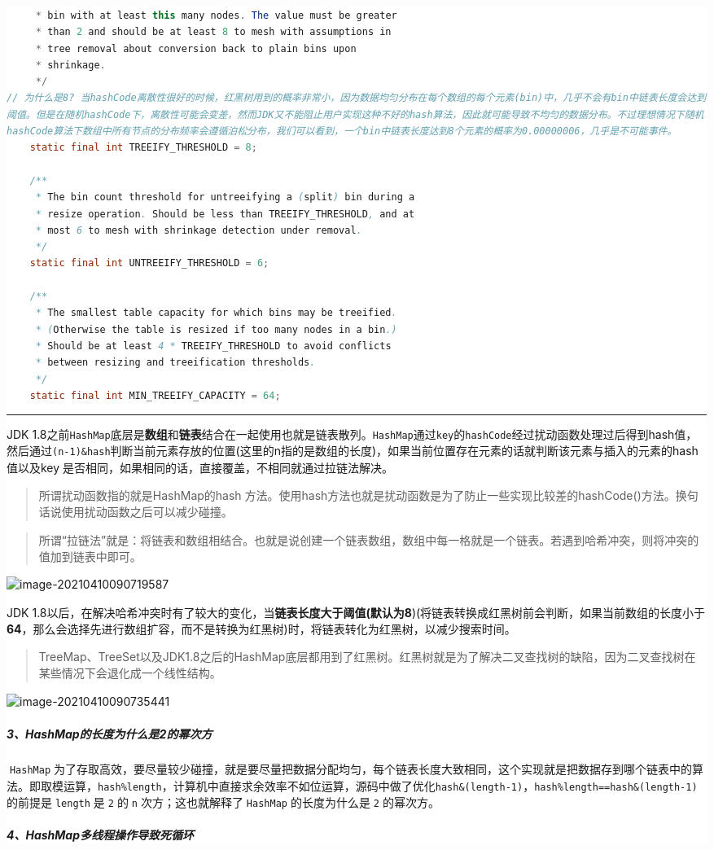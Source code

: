 ```java
     * bin with at least this many nodes. The value must be greater
     * than 2 and should be at least 8 to mesh with assumptions in
     * tree removal about conversion back to plain bins upon
     * shrinkage.
     */
// 为什么是8? 当hashCode离散性很好的时候，红黑树用到的概率非常小，因为数据均匀分布在每个数组的每个元素(bin)中，几乎不会有bin中链表长度会达到阈值。但是在随机hashCode下，离散性可能会变差，然而JDK又不能阻止用户实现这种不好的hash算法，因此就可能导致不均匀的数据分布。不过理想情况下随机hashCode算法下数组中所有节点的分布频率会遵循泊松分布，我们可以看到，一个bin中链表长度达到8个元素的概率为0.00000006，几乎是不可能事件。
    static final int TREEIFY_THRESHOLD = 8;

    /**
     * The bin count threshold for untreeifying a (split) bin during a
     * resize operation. Should be less than TREEIFY_THRESHOLD, and at
     * most 6 to mesh with shrinkage detection under removal.
     */
    static final int UNTREEIFY_THRESHOLD = 6;

    /**
     * The smallest table capacity for which bins may be treeified.
     * (Otherwise the table is resized if too many nodes in a bin.)
     * Should be at least 4 * TREEIFY_THRESHOLD to avoid conflicts
     * between resizing and treeification thresholds.
     */
    static final int MIN_TREEIFY_CAPACITY = 64;
```

****



JDK 1.8之前`HashMap`底层是**数组**和**链表**结合在一起使用也就是链表散列。`HashMap`通过`key`的`hashCode`经过扰动函数处理过后得到hash值，然后通过`(n-1)&hash`判断当前元素存放的位置(这里的n指的是数组的长度)，如果当前位置存在元素的话就判断该元素与插入的元素的hash值以及key 是否相同，如果相同的话，直接覆盖，不相同就通过拉链法解决。

> 所谓扰动函数指的就是HashMap的hash 方法。使用hash方法也就是扰动函数是为了防止一些实现比较差的hashCode()方法。换句话说使用扰动函数之后可以减少碰撞。

> 所谓“拉链法”就是：将链表和数组相结合。也就是说创建一个链表数组，数组中每一格就是一个链表。若遇到哈希冲突，则将冲突的值加到链表中即可。

![image-20210410090719587](https://gitee.com/yun-xiaojie/blog-image/raw/master/img/image-20210410090719587.png)

JDK 1.8以后，在解决哈希冲突时有了较大的变化，当**链表长度大于阈值(默认为8**)(将链表转换成红黑树前会判断，如果当前数组的长度小于**64**，那么会选择先进行数组扩容，而不是转换为红黑树)时，将链表转化为红黑树，以减少搜索时间。



> TreeMap、TreeSet以及JDK1.8之后的HashMap底层都用到了红黑树。红黑树就是为了解决二叉查找树的缺陷，因为二叉查找树在某些情况下会退化成一个线性结构。 

![image-20210410090735441](https://gitee.com/yun-xiaojie/blog-image/raw/master/img/image-20210410090735441.png)

##### 3、HashMap的长度为什么是2的幂次方

​	`HashMap` 为了存取高效，要尽量较少碰撞，就是要尽量把数据分配均匀，每个链表长度大致相同，这个实现就是把数据存到哪个链表中的算法。即取模运算，`hash%length`，计算机中直接求余效率不如位运算，源码中做了优化`hash&(length-1)`，`hash%length==hash&(length-1)`的前提是 `length` 是 `2` 的 `n` 次方；这也就解释了 `HashMap` 的长度为什么是 `2` 的幂次方。

##### 4、HashMap多线程操作导致死循环
